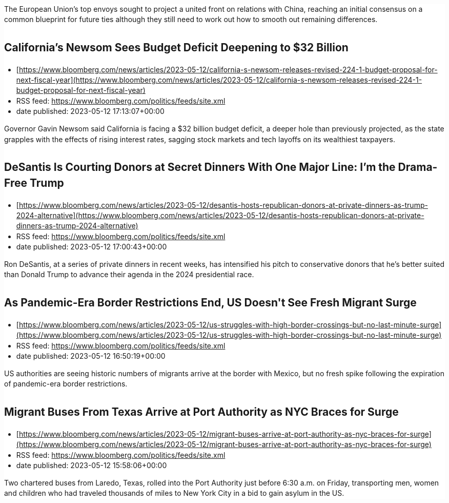 The European Union’s top envoys sought to project a united front on relations with China, reaching an initial consensus on a common blueprint for future ties although they still need to work out how to smooth out remaining differences.

## California’s Newsom Sees Budget Deficit Deepening to $32 Billion
 - [https://www.bloomberg.com/news/articles/2023-05-12/california-s-newsom-releases-revised-224-1-budget-proposal-for-next-fiscal-year](https://www.bloomberg.com/news/articles/2023-05-12/california-s-newsom-releases-revised-224-1-budget-proposal-for-next-fiscal-year)
 - RSS feed: https://www.bloomberg.com/politics/feeds/site.xml
 - date published: 2023-05-12 17:13:07+00:00

Governor Gavin Newsom said California is facing a $32 billion budget deficit, a deeper hole than previously projected, as the state grapples with the effects of rising interest rates, sagging stock markets and tech layoffs on its wealthiest taxpayers.

## DeSantis Is Courting Donors at Secret Dinners With One Major Line: I’m the Drama-Free Trump
 - [https://www.bloomberg.com/news/articles/2023-05-12/desantis-hosts-republican-donors-at-private-dinners-as-trump-2024-alternative](https://www.bloomberg.com/news/articles/2023-05-12/desantis-hosts-republican-donors-at-private-dinners-as-trump-2024-alternative)
 - RSS feed: https://www.bloomberg.com/politics/feeds/site.xml
 - date published: 2023-05-12 17:00:43+00:00

Ron DeSantis, at a series of private dinners in recent weeks, has intensified his pitch to conservative donors that he’s better suited than Donald Trump to advance their agenda in the 2024 presidential race.

## As Pandemic-Era Border Restrictions End, US Doesn't See Fresh Migrant Surge
 - [https://www.bloomberg.com/news/articles/2023-05-12/us-struggles-with-high-border-crossings-but-no-last-minute-surge](https://www.bloomberg.com/news/articles/2023-05-12/us-struggles-with-high-border-crossings-but-no-last-minute-surge)
 - RSS feed: https://www.bloomberg.com/politics/feeds/site.xml
 - date published: 2023-05-12 16:50:19+00:00

US authorities are seeing historic numbers of migrants arrive at the border with Mexico, but no fresh spike following the expiration of pandemic-era border restrictions.

## Migrant Buses From Texas Arrive at Port Authority as NYC Braces for Surge
 - [https://www.bloomberg.com/news/articles/2023-05-12/migrant-buses-arrive-at-port-authority-as-nyc-braces-for-surge](https://www.bloomberg.com/news/articles/2023-05-12/migrant-buses-arrive-at-port-authority-as-nyc-braces-for-surge)
 - RSS feed: https://www.bloomberg.com/politics/feeds/site.xml
 - date published: 2023-05-12 15:58:06+00:00

Two chartered buses from Laredo, Texas, rolled into the Port Authority just before 6:30 a.m. on Friday, transporting men, women and children who had traveled thousands of miles to New York City in a bid to gain asylum in the US.
